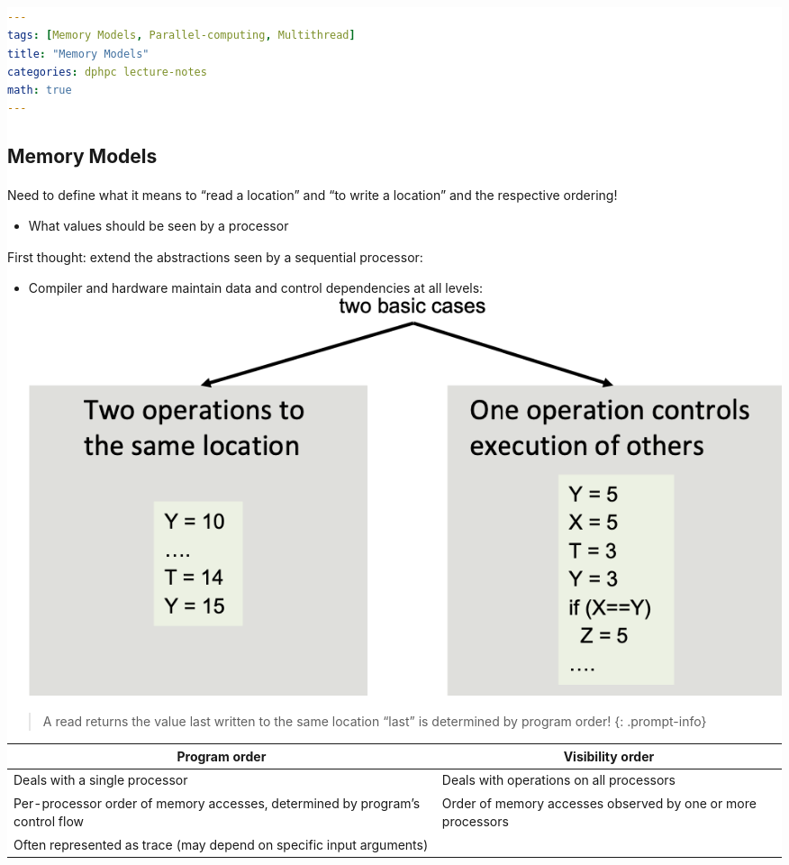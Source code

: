 ```yaml
---
tags: [Memory Models, Parallel-computing, Multithread]
title: "Memory Models"
categories: dphpc lecture-notes
math: true
---
```


## Memory Models

Need to define what it means to “read a location” and “to write a location” and the respective ordering!

- What values should be seen by a processor

First thought: extend the abstractions seen by a sequential processor:

- Compiler and hardware maintain data and control dependencies at all levels: ![shutup](/assets/img/ScreenShot%202024-01-05%20at%2019.17.24.png)

> A read returns the value last written to the same location “last” is determined by program order!
{: .prompt-info}

| Program order                                                                    | Visibility order                                            |
| -------------------------------------------------------------------------------- | ----------------------------------------------------------- |
| Deals with a single processor                                                    | Deals with operations on all processors                     |
| Per-processor order of memory accesses, determined by program’s control flow | Order of memory accesses observed by one or more processors |
| Often represented as trace (may depend on specific input arguments)              |                                                             |
